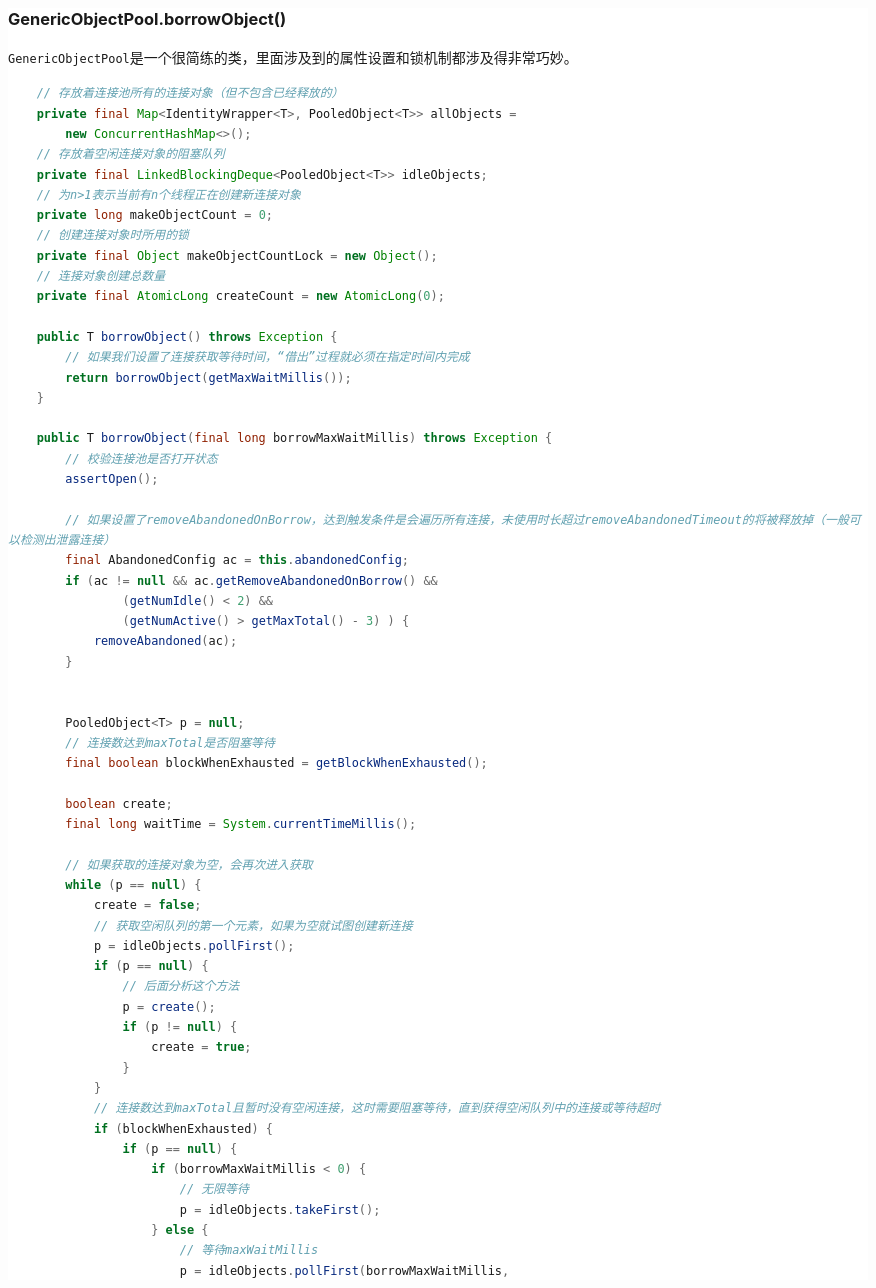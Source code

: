 ### GenericObjectPool.borrowObject()

`GenericObjectPool`是一个很简练的类，里面涉及到的属性设置和锁机制都涉及得非常巧妙。

```java
    // 存放着连接池所有的连接对象（但不包含已经释放的）
    private final Map<IdentityWrapper<T>, PooledObject<T>> allObjects =
        new ConcurrentHashMap<>();
    // 存放着空闲连接对象的阻塞队列
    private final LinkedBlockingDeque<PooledObject<T>> idleObjects;
    // 为n>1表示当前有n个线程正在创建新连接对象
    private long makeObjectCount = 0;
    // 创建连接对象时所用的锁
    private final Object makeObjectCountLock = new Object();
    // 连接对象创建总数量
    private final AtomicLong createCount = new AtomicLong(0);

    public T borrowObject() throws Exception {
        // 如果我们设置了连接获取等待时间，“借出”过程就必须在指定时间内完成
        return borrowObject(getMaxWaitMillis());
    }

    public T borrowObject(final long borrowMaxWaitMillis) throws Exception {
        // 校验连接池是否打开状态
        assertOpen();
        
        // 如果设置了removeAbandonedOnBorrow，达到触发条件是会遍历所有连接，未使用时长超过removeAbandonedTimeout的将被释放掉（一般可以检测出泄露连接）
        final AbandonedConfig ac = this.abandonedConfig;
        if (ac != null && ac.getRemoveAbandonedOnBorrow() &&
                (getNumIdle() < 2) &&
                (getNumActive() > getMaxTotal() - 3) ) {
            removeAbandoned(ac);
        }
        
        
        PooledObject<T> p = null;
        // 连接数达到maxTotal是否阻塞等待
        final boolean blockWhenExhausted = getBlockWhenExhausted();

        boolean create;
        final long waitTime = System.currentTimeMillis();
        
        // 如果获取的连接对象为空，会再次进入获取
        while (p == null) {
            create = false;
            // 获取空闲队列的第一个元素，如果为空就试图创建新连接
            p = idleObjects.pollFirst();
            if (p == null) {
                // 后面分析这个方法
                p = create();
                if (p != null) {
                    create = true;
                }
            }
            // 连接数达到maxTotal且暂时没有空闲连接，这时需要阻塞等待，直到获得空闲队列中的连接或等待超时
            if (blockWhenExhausted) {
                if (p == null) {
                    if (borrowMaxWaitMillis < 0) {
                        // 无限等待
                        p = idleObjects.takeFirst();
                    } else {
                        // 等待maxWaitMillis
                        p = idleObjects.pollFirst(borrowMaxWaitMillis,
```